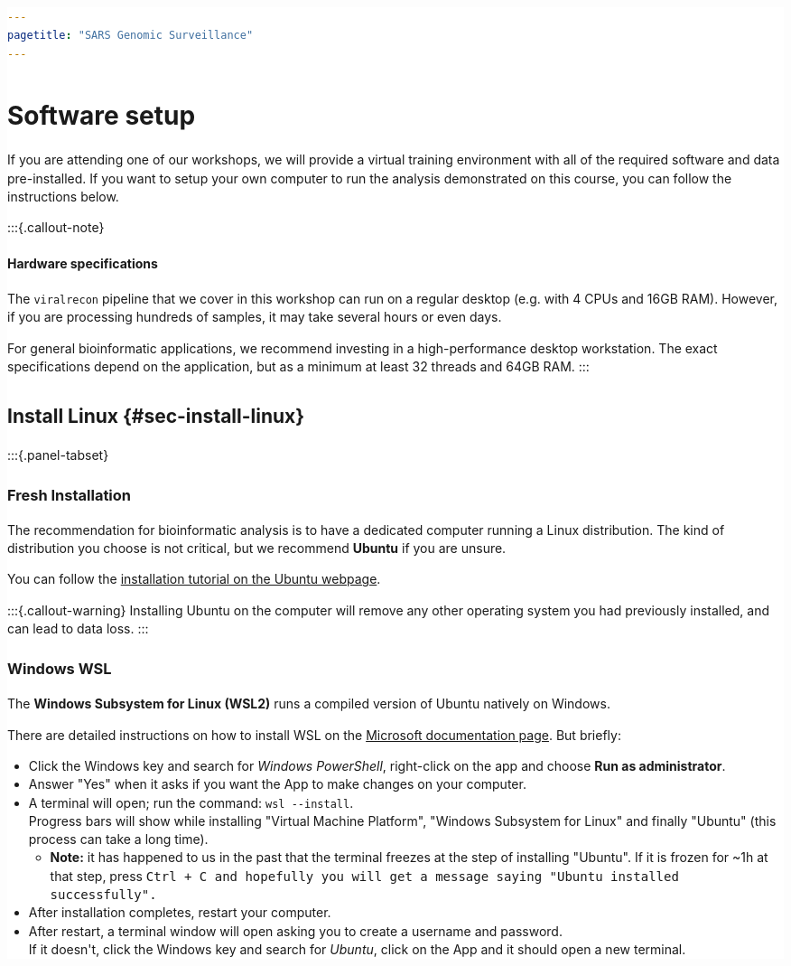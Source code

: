 ```yaml
---
pagetitle: "SARS Genomic Surveillance"
---
```


# Software setup

If you are attending one of our workshops, we will provide a virtual training environment with all of the required software and data pre-installed. 
If you want to setup your own computer to run the analysis demonstrated on this course, you can follow the instructions below. 

:::{.callout-note}
#### Hardware specifications

The `viralrecon` pipeline that we cover in this workshop can run on a regular desktop (e.g. with 4 CPUs and 16GB RAM). 
However, if you are processing hundreds of samples, it may take several hours or even days. 

For general bioinformatic applications, we recommend investing in a high-performance desktop workstation. 
The exact specifications depend on the application, but as a minimum at least 32 threads and 64GB RAM.
:::

## Install Linux {#sec-install-linux}

:::{.panel-tabset}
### Fresh Installation

The recommendation for bioinformatic analysis is to have a dedicated computer running a Linux distribution. 
The kind of distribution you choose is not critical, but we recommend **Ubuntu** if you are unsure. 

You can follow the [installation tutorial on the Ubuntu webpage](https://ubuntu.com/tutorials/install-ubuntu-desktop#1-overview). 

:::{.callout-warning}
Installing Ubuntu on the computer will remove any other operating system you had previously installed, and can lead to data loss. 
:::

### Windows WSL

The **Windows Subsystem for Linux (WSL2)** runs a compiled version of Ubuntu natively on Windows. 

There are detailed instructions on how to install WSL on the [Microsoft documentation page](https://learn.microsoft.com/en-us/windows/wsl/install). 
But briefly:

- Click the Windows key and search for  _Windows PowerShell_, right-click on the app and choose **Run as administrator**. 
- Answer "Yes" when it asks if you want the App to make changes on your computer. 
- A terminal will open; run the command: `wsl --install`.  
  Progress bars will show while installing "Virtual Machine Platform", "Windows Subsystem for Linux" and finally "Ubuntu" (this process can take a long time).
    - **Note:** it has happened to us in the past that the terminal freezes at the step of installing "Ubuntu". If it is frozen for ~1h at that step, press <kbd>Ctrl + C</kdb> and hopefully you will get a message saying "Ubuntu installed successfully".
- After installation completes, restart your computer.
- After restart, a terminal window will open asking you to create a username and password.  
  If it doesn't, click the Windows key and search for _Ubuntu_, click on the App and it should open a new terminal. 